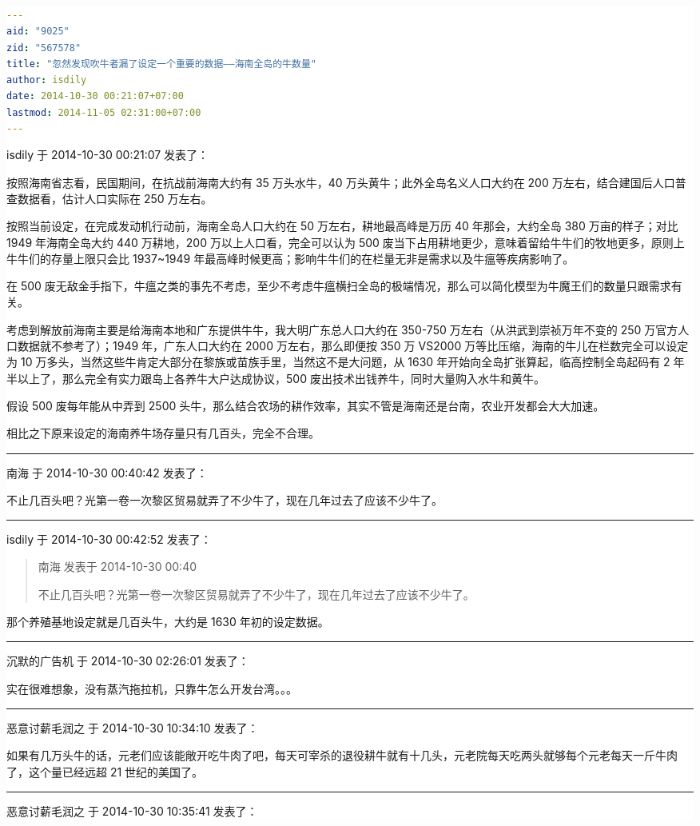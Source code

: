 ```yaml
---
aid: "9025"
zid: "567578"
title: "忽然发现吹牛者漏了设定一个重要的数据——海南全岛的牛数量"
author: isdily
date: 2014-10-30 00:21:07+07:00
lastmod: 2014-11-05 02:31:00+07:00
---
```


isdily 于 2014-10-30 00:21:07 发表了：

按照海南省志看，民国期间，在抗战前海南大约有 35 万头水牛，40 万头黄牛；此外全岛名义人口大约在 200 万左右，结合建国后人口普查数据看，估计人口实际在 250 万左右。

按照当前设定，在完成发动机行动前，海南全岛人口大约在 50 万左右，耕地最高峰是万历 40 年那会，大约全岛 380 万亩的样子；对比 1949 年海南全岛大约 440 万耕地，200 万以上人口看，完全可以认为 500 废当下占用耕地更少，意味着留给牛牛们的牧地更多，原则上牛牛们的存量上限只会比 1937~1949 年最高峰时候更高；影响牛牛们的在栏量无非是需求以及牛瘟等疾病影响了。

在 500 废无敌金手指下，牛瘟之类的事先不考虑，至少不考虑牛瘟横扫全岛的极端情况，那么可以简化模型为牛魔王们的数量只跟需求有关。

考虑到解放前海南主要是给海南本地和广东提供牛牛，我大明广东总人口大约在 350-750 万左右（从洪武到崇祯万年不变的 250 万官方人口数据就不参考了）；1949 年，广东人口大约在 2000 万左右，那么即便按 350 万 VS2000 万等比压缩，海南的牛儿在栏数完全可以设定为 10 万多头，当然这些牛肯定大部分在黎族或苗族手里，当然这不是大问题，从 1630 年开始向全岛扩张算起，临高控制全岛起码有 2 年半以上了，那么完全有实力跟岛上各养牛大户达成协议，500 废出技术出钱养牛，同时大量购入水牛和黄牛。

假设 500 废每年能从中弄到 2500 头牛，那么结合农场的耕作效率，其实不管是海南还是台南，农业开发都会大大加速。

相比之下原来设定的海南养牛场存量只有几百头，完全不合理。

---

南海 于 2014-10-30 00:40:42 发表了：

不止几百头吧？光第一卷一次黎区贸易就弄了不少牛了，现在几年过去了应该不少牛了。

---

isdily 于 2014-10-30 00:42:52 发表了：

> 南海 发表于 2014-10-30 00:40
>
> 不止几百头吧？光第一卷一次黎区贸易就弄了不少牛了，现在几年过去了应该不少牛了。

那个养殖基地设定就是几百头牛，大约是 1630 年初的设定数据。

---

沉默的广告机 于 2014-10-30 02:26:01 发表了：

实在很难想象，没有蒸汽拖拉机，只靠牛怎么开发台湾。。。

---

恶意讨薪毛润之 于 2014-10-30 10:34:10 发表了：

如果有几万头牛的话，元老们应该能敞开吃牛肉了吧，每天可宰杀的退役耕牛就有十几头，元老院每天吃两头就够每个元老每天一斤牛肉了，这个量已经远超 21 世纪的美国了。

---

恶意讨薪毛润之 于 2014-10-30 10:35:41 发表了：
